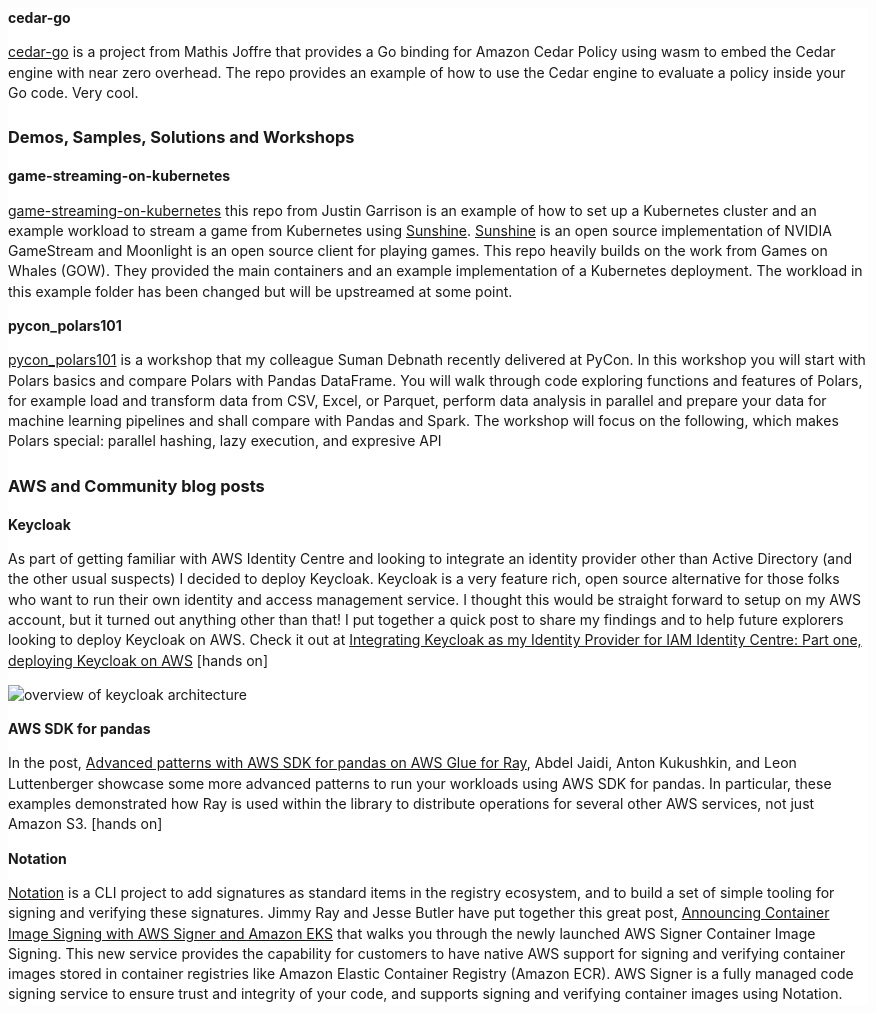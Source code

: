 **cedar-go**

[cedar-go](https://aws-oss.beachgeek.co.uk/2wr) is a project from Mathis Joffre that provides a Go binding for Amazon Cedar Policy using wasm to embed the Cedar engine with near zero overhead. The repo provides an example of how to use the Cedar engine to evaluate a policy inside your Go code. Very cool.


### Demos, Samples, Solutions and Workshops

**game-streaming-on-kubernetes**

[game-streaming-on-kubernetes](https://aws-oss.beachgeek.co.uk/2wl) this repo from Justin Garrison is an example of how to set up a Kubernetes cluster and an example workload to stream a game from Kubernetes using [Sunshine](https://aws-oss.beachgeek.co.uk/2wn). [Sunshine](https://aws-oss.beachgeek.co.uk/2wn) is an open source implementation of NVIDIA GameStream and Moonlight is an open source client for playing games. This repo heavily builds on the work from Games on Whales (GOW). They provided the main containers and an example implementation of a Kubernetes deployment. The workload in this example folder has been changed but will be upstreamed at some point.

**pycon_polars101**

[pycon_polars101](https://aws-oss.beachgeek.co.uk/2wm) is a workshop that my colleague Suman Debnath recently delivered at PyCon. In this workshop you will start with Polars basics and compare Polars with Pandas DataFrame. You will walk through code exploring functions and features of Polars, for example load and transform data from CSV, Excel, or Parquet, perform data analysis in parallel and prepare your data for machine learning pipelines and shall compare with Pandas and Spark. The workshop will focus on the following, which makes Polars special: parallel hashing, lazy execution, and expresive API

### AWS and Community blog posts

**Keycloak**

As part of getting familiar with AWS Identity Centre and looking to integrate an identity provider other than Active Directory (and the other usual suspects) I decided to deploy Keycloak. Keycloak is a very feature rich, open source alternative for those folks who want to run their own identity and access management service. I thought this would be straight forward to setup on my AWS account, but it turned out anything other than that! I put together a quick post to share my findings and to help future explorers looking to deploy Keycloak on AWS. Check it out at [Integrating Keycloak as my Identity Provider for IAM Identity Centre: Part one, deploying Keycloak on AWS](https://aws-oss.beachgeek.co.uk/2vw) [hands on]

![overview of keycloak architecture](https://res.cloudinary.com/practicaldev/image/fetch/s--hxrMYJF_--/c_limit%2Cf_auto%2Cfl_progressive%2Cq_auto%2Cw_800/https://aws-samples.github.io/keycloak-on-aws/en/images/architecture/01-keycloak-on-aws-architecture.png)

**AWS SDK for pandas**

In the post, [Advanced patterns with AWS SDK for pandas on AWS Glue for Ray](https://aws-oss.beachgeek.co.uk/2we), Abdel Jaidi, Anton Kukushkin, and Leon Luttenberger showcase some more advanced patterns to run your workloads using AWS SDK for pandas. In particular, these examples demonstrated how Ray is used within the library to distribute operations for several other AWS services, not just Amazon S3. [hands on]

**Notation**

[Notation](https://aws-oss.beachgeek.co.uk/2wg) is a CLI project to add signatures as standard items in the registry ecosystem, and to build a set of simple tooling for signing and verifying these signatures. Jimmy Ray and Jesse Butler have put together this great post, [Announcing Container Image Signing with AWS Signer and Amazon EKS](https://aws-oss.beachgeek.co.uk/2wf) that walks you through the newly launched AWS Signer Container Image Signing. This new service provides the capability for customers to have native AWS support for signing and verifying container images stored in container registries like Amazon Elastic Container Registry (Amazon ECR). AWS Signer is a fully managed code signing service to ensure trust and integrity of your code, and supports signing and verifying container images using Notation. 
